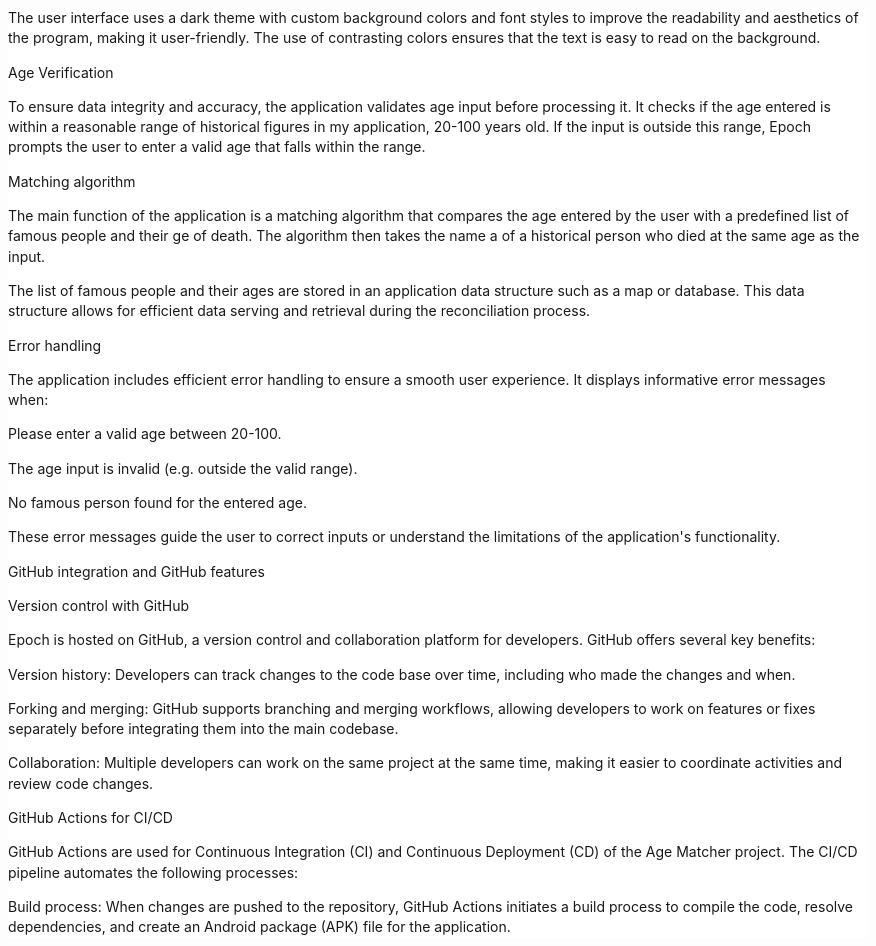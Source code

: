 The user interface uses a dark theme with custom background colors and font styles to improve the readability and aesthetics of the program, making it user-friendly. The use of contrasting colors ensures that the text is easy to read on the background. 
 
Age Verification 
 
To ensure data integrity and accuracy, the application validates age input before processing it. It checks if the age entered is within a reasonable range of historical figures in my application, 20-100 years old. If the input is outside this range, Epoch prompts the user to enter a valid age that falls within the range. 
 
Matching algorithm 
 
The main function of the application is a matching algorithm that compares the age entered by the user with a predefined list of famous people and their ge of death. The algorithm then takes the name a of a historical person who died at the same age as the input. 
 
The list of famous people and their ages are stored in an application data structure such as a map or database. This data structure allows for efficient data serving and retrieval during the reconciliation process. 
 
Error handling 
 
The application includes efficient error handling to ensure a smooth user experience. It displays informative error messages when: 
 

Please enter a valid age between 20-100. 

The age input is invalid (e.g. outside the valid range). 

No famous person found for the entered age. 
 
These error messages guide the user to correct inputs or understand the limitations of the application's functionality. 
 
GitHub integration and GitHub features 
 
Version control with GitHub 
 
Epoch is hosted on GitHub, a version control and collaboration platform for developers. GitHub offers several key benefits: 
 
Version history: Developers can track changes to the code base over time, including who made the changes and when. 
 
Forking and merging: GitHub supports branching and merging workflows, allowing developers to work on features or fixes separately before integrating them into the main codebase. 
 
Collaboration: Multiple developers can work on the same project at the same time, making it easier to coordinate activities and review code changes. 
 
GitHub Actions for CI/CD 
 
GitHub Actions are used for Continuous Integration (CI) and Continuous Deployment (CD) of the Age Matcher project. The CI/CD pipeline automates the following processes: 
 
Build process: When changes are pushed to the repository, GitHub Actions initiates a build process to compile the code, resolve dependencies, and create an Android package (APK) file for the application.  
 